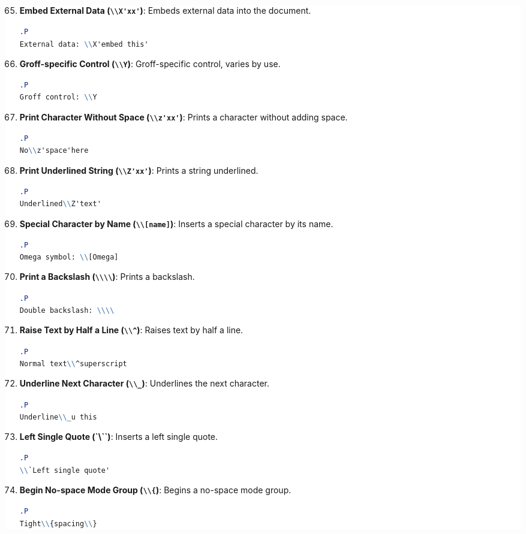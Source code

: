 65. **Embed External Data (`\\X'xx'`)**: Embeds external data into the document.
    ```roff
    .P
    External data: \\X'embed this'
    ```

66. **Groff-specific Control (`\\Y`)**: Groff-specific control, varies by use.
    ```roff
    .P
    Groff control: \\Y
    ```

67. **Print Character Without Space (`\\z'xx'`)**: Prints a character without adding space.
    ```roff
    .P
    No\\z'space'here
    ```

68. **Print Underlined String (`\\Z'xx'`)**: Prints a string underlined.
    ```roff
    .P
    Underlined\\Z'text'
    ```

69. **Special Character by Name (`\\[name]`)**: Inserts a special character by its name.
    ```roff
    .P
    Omega symbol: \\[Omega]
    ```

70. **Print a Backslash (`\\\\`)**: Prints a backslash.
    ```roff
    .P
    Double backslash: \\\\
    ```

71. **Raise Text by Half a Line (`\\^`)**: Raises text by half a line.
    ```roff
    .P
    Normal text\\^superscript
    ```

72. **Underline Next Character (`\\_`)**: Underlines the next character.
    ```roff
    .P
    Underline\\_u this
    ```

73. **Left Single Quote (`\\``)**: Inserts a left single quote.
    ```roff
    .P
    \\`Left single quote'
    ```

74. **Begin No-space Mode Group (`\\{`)**: Begins a no-space mode group.
    ```roff
    .P
    Tight\\{spacing\\}
    ```
